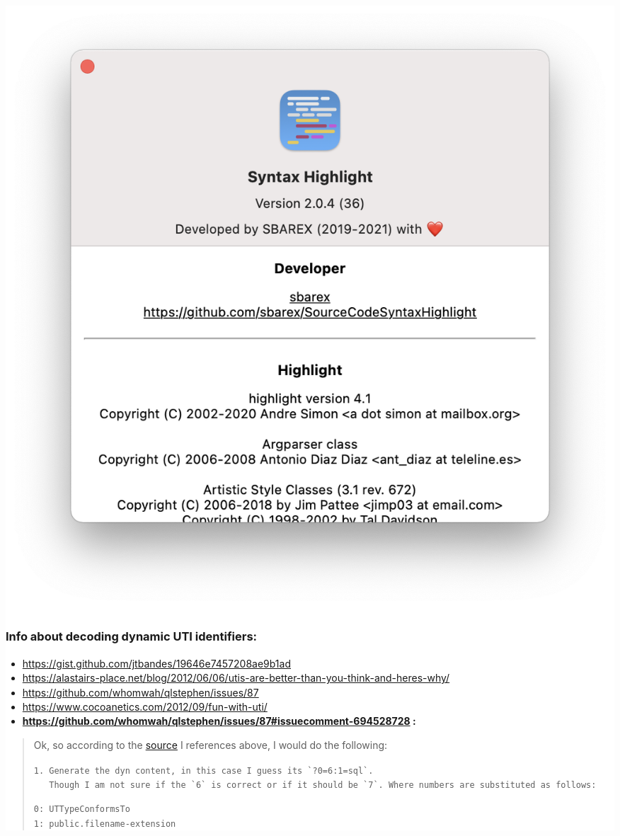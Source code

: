 ![highlight info](assets/about_highlight.png)


### Info about decoding dynamic UTI identifiers:

- https://gist.github.com/jtbandes/19646e7457208ae9b1ad
- https://alastairs-place.net/blog/2012/06/06/utis-are-better-than-you-think-and-heres-why/
- https://github.com/whomwah/qlstephen/issues/87
- https://www.cocoanetics.com/2012/09/fun-with-uti/
- **https://github.com/whomwah/qlstephen/issues/87#issuecomment-694528728 :**
> Ok, so according to the [source](https://alastairs-place.net/blog/2012/06/06/utis-are-better-than-you-think-and-heres-why/) I references above, I would do the following:
>
>     1. Generate the dyn content, in this case I guess its `?0=6:1=sql`.
>        Though I am not sure if the `6` is correct or if it should be `7`. Where numbers are substituted as follows:
>
>
> ```
> 0: UTTypeConformsTo
> 1: public.filename-extension